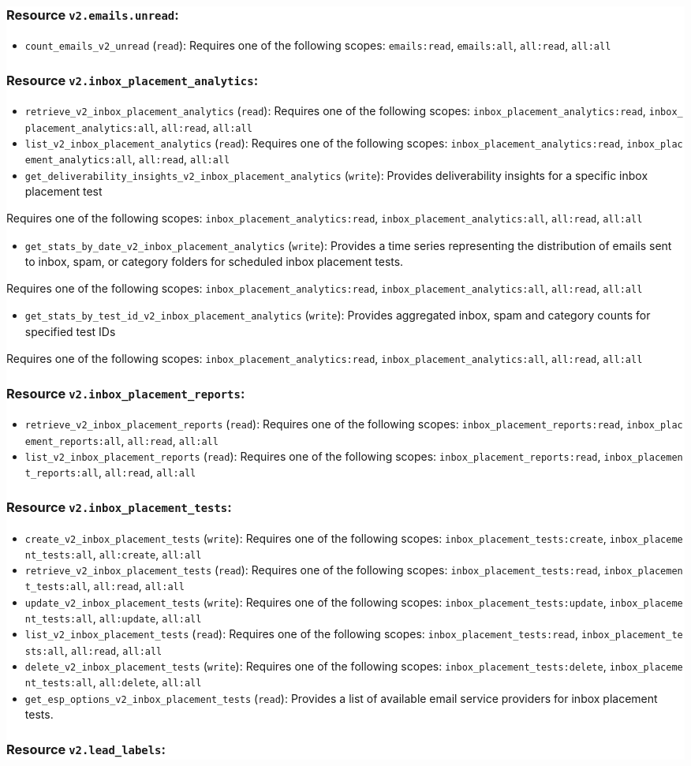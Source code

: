 ### Resource `v2.emails.unread`:

- `count_emails_v2_unread` (`read`): Requires one of the following scopes: `emails:read`, `emails:all`, `all:read`, `all:all`

### Resource `v2.inbox_placement_analytics`:

- `retrieve_v2_inbox_placement_analytics` (`read`): Requires one of the following scopes: `inbox_placement_analytics:read`, `inbox_placement_analytics:all`, `all:read`, `all:all`
- `list_v2_inbox_placement_analytics` (`read`): Requires one of the following scopes: `inbox_placement_analytics:read`, `inbox_placement_analytics:all`, `all:read`, `all:all`
- `get_deliverability_insights_v2_inbox_placement_analytics` (`write`): Provides deliverability insights for a specific inbox placement test

Requires one of the following scopes: `inbox_placement_analytics:read`, `inbox_placement_analytics:all`, `all:read`, `all:all`

- `get_stats_by_date_v2_inbox_placement_analytics` (`write`): Provides a time series representing the distribution of emails sent to inbox, spam, or category folders for scheduled inbox placement tests.

Requires one of the following scopes: `inbox_placement_analytics:read`, `inbox_placement_analytics:all`, `all:read`, `all:all`

- `get_stats_by_test_id_v2_inbox_placement_analytics` (`write`): Provides aggregated inbox, spam and category counts for specified test IDs

Requires one of the following scopes: `inbox_placement_analytics:read`, `inbox_placement_analytics:all`, `all:read`, `all:all`

### Resource `v2.inbox_placement_reports`:

- `retrieve_v2_inbox_placement_reports` (`read`): Requires one of the following scopes: `inbox_placement_reports:read`, `inbox_placement_reports:all`, `all:read`, `all:all`
- `list_v2_inbox_placement_reports` (`read`): Requires one of the following scopes: `inbox_placement_reports:read`, `inbox_placement_reports:all`, `all:read`, `all:all`

### Resource `v2.inbox_placement_tests`:

- `create_v2_inbox_placement_tests` (`write`): Requires one of the following scopes: `inbox_placement_tests:create`, `inbox_placement_tests:all`, `all:create`, `all:all`
- `retrieve_v2_inbox_placement_tests` (`read`): Requires one of the following scopes: `inbox_placement_tests:read`, `inbox_placement_tests:all`, `all:read`, `all:all`
- `update_v2_inbox_placement_tests` (`write`): Requires one of the following scopes: `inbox_placement_tests:update`, `inbox_placement_tests:all`, `all:update`, `all:all`
- `list_v2_inbox_placement_tests` (`read`): Requires one of the following scopes: `inbox_placement_tests:read`, `inbox_placement_tests:all`, `all:read`, `all:all`
- `delete_v2_inbox_placement_tests` (`write`): Requires one of the following scopes: `inbox_placement_tests:delete`, `inbox_placement_tests:all`, `all:delete`, `all:all`
- `get_esp_options_v2_inbox_placement_tests` (`read`): Provides a list of available email service providers for inbox placement tests.

### Resource `v2.lead_labels`:
